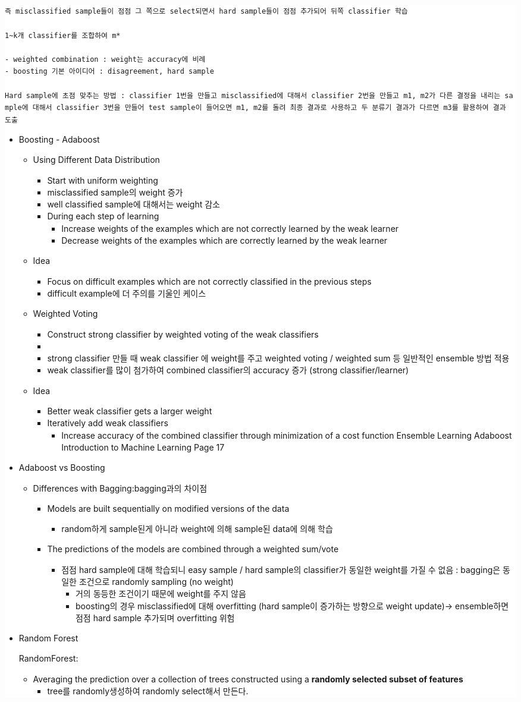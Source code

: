     즉 misclassified sample들이 점점 그 쪽으로 select되면서 hard sample들이 점점 추가되어 뒤쪽 classifier 학습
    
    1~k개 classifier를 조합하여 m*
    
    - weighted combination : weight는 accuracy에 비례
    - boosting 기본 아이디어 : disagreement, hard sample
    
    Hard sample에 초점 맞추는 방법 : classifier 1번을 만들고 misclassified에 대해서 classifier 2번을 만들고 m1, m2가 다른 결정을 내리는 sample에 대해서 classifier 3번을 만들어 test sample이 들어오면 m1, m2를 돌려 최종 결과로 사용하고 두 분류기 결과가 다르면 m3를 활용하여 결과 도출
    
- Boosting - Adaboost
    
    
    - Using Different Data Distribution
        - Start with uniform weighting
        - misclassified sample의 weight 증가
        - well classified sample에 대해서는 weight 감소
        - During each step of learning
            - Increase weights of the examples which are not correctly learned by the weak learner
            - Decrease weights of the examples which are correctly learned by the weak learner
    - Idea
        - Focus on difficult examples which are not correctly classified in the previous steps
        - difficult example에 더 주의를 기울인 케이스
    
    - Weighted Voting
        - Construct strong classifier by weighted voting of the weak classifiers
        - 
        - strong classifier 만들 때 weak classifier 에 weight를 주고 weighted voting / weighted sum 등 일반적인 ensemble 방법 적용
        - weak classifier를 많이 첨가하여 combined classifier의 accuracy 증가 (strong classifier/learner)
    - Idea
        - Better weak classifier gets a larger weight
        - Iteratively add weak classifiers
            - Increase accuracy of the combined classifier through minimization of a cost function Ensemble Learning Adaboost Introduction to Machine Learning Page 17
- Adaboost vs Boosting
    
    
    - Differences with Bagging:bagging과의 차이점
        - Models are built sequentially on modified versions of the data
            - random하게 sample된게 아니라 weight에 의해 sample된 data에 의해 학습
        
        - The predictions of the models are combined through a weighted sum/vote
            - 점점 hard sample에 대해 학습되니 easy sample / hard sample의 classifier가 동일한 weight를 가질 수 없음 : bagging은 동일한 조건으로 randomly sampling (no weight)
                - 거의 동등한 조건이기 때문에 weight를 주지 않음
                - boosting의 경우 misclassified에 대해 overfitting (hard sample이 증가하는 방향으로 weight update)-> ensemble하면 점점 hard sample 추가되며 overfitting 위험
- Random Forest
    
    RandomForest:
    
    - Averaging the prediction over a collection of trees constructed using a **randomly selected subset of features**
        - tree를 randomly생성하여 randomly select해서 만든다.
    